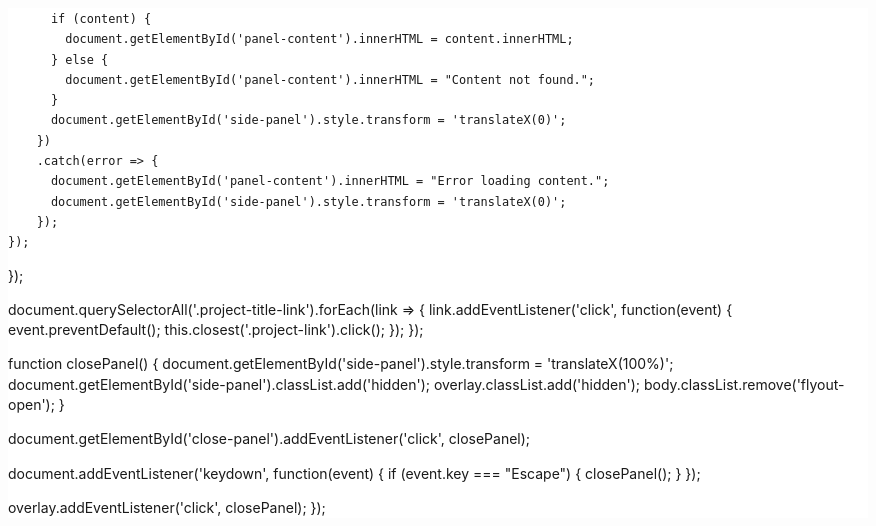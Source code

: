           if (content) {
            document.getElementById('panel-content').innerHTML = content.innerHTML;
          } else {
            document.getElementById('panel-content').innerHTML = "Content not found.";
          }
          document.getElementById('side-panel').style.transform = 'translateX(0)';
        })
        .catch(error => {
          document.getElementById('panel-content').innerHTML = "Error loading content.";
          document.getElementById('side-panel').style.transform = 'translateX(0)';
        });
    });
  });

  document.querySelectorAll('.project-title-link').forEach(link => {
    link.addEventListener('click', function(event) {
      event.preventDefault();
      this.closest('.project-link').click();
    });
  });

  function closePanel() {
    document.getElementById('side-panel').style.transform = 'translateX(100%)';
    document.getElementById('side-panel').classList.add('hidden');
    overlay.classList.add('hidden');
    body.classList.remove('flyout-open');
  }

  document.getElementById('close-panel').addEventListener('click', closePanel);

  document.addEventListener('keydown', function(event) {
    if (event.key === "Escape") {
      closePanel();
    }
  });

  overlay.addEventListener('click', closePanel);
});

</script>
